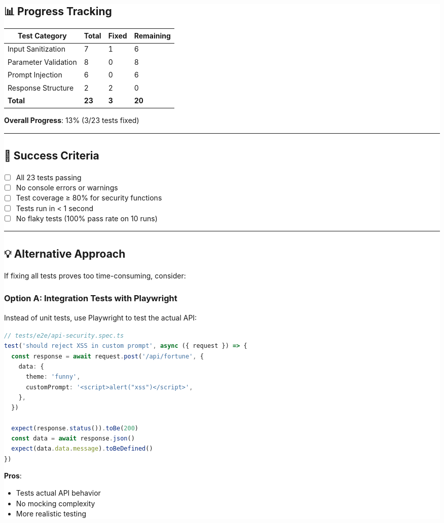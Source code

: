 
## 📊 Progress Tracking

| Test Category | Total | Fixed | Remaining |
|---------------|-------|-------|-----------|
| Input Sanitization | 7 | 1 | 6 |
| Parameter Validation | 8 | 0 | 8 |
| Prompt Injection | 6 | 0 | 6 |
| Response Structure | 2 | 2 | 0 |
| **Total** | **23** | **3** | **20** |

**Overall Progress**: 13% (3/23 tests fixed)

---

## 🎯 Success Criteria

- [ ] All 23 tests passing
- [ ] No console errors or warnings
- [ ] Test coverage ≥ 80% for security functions
- [ ] Tests run in < 1 second
- [ ] No flaky tests (100% pass rate on 10 runs)

---

## 💡 Alternative Approach

If fixing all tests proves too time-consuming, consider:

### Option A: Integration Tests with Playwright

Instead of unit tests, use Playwright to test the actual API:

```typescript
// tests/e2e/api-security.spec.ts
test('should reject XSS in custom prompt', async ({ request }) => {
  const response = await request.post('/api/fortune', {
    data: {
      theme: 'funny',
      customPrompt: '<script>alert("xss")</script>',
    },
  })
  
  expect(response.status()).toBe(200)
  const data = await response.json()
  expect(data.data.message).toBeDefined()
})
```

**Pros**:
- Tests actual API behavior
- No mocking complexity
- More realistic testing
